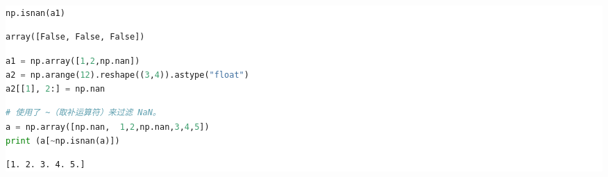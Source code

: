 

```python
np.isnan(a1) 
```




    array([False, False, False])




```python
a1 = np.array([1,2,np.nan])
a2 = np.arange(12).reshape((3,4)).astype("float")
a2[[1], 2:] = np.nan

```


```python
# 使用了 ~（取补运算符）来过滤 NaN。
a = np.array([np.nan,  1,2,np.nan,3,4,5])  
print (a[~np.isnan(a)])
```

    [1. 2. 3. 4. 5.]
    
